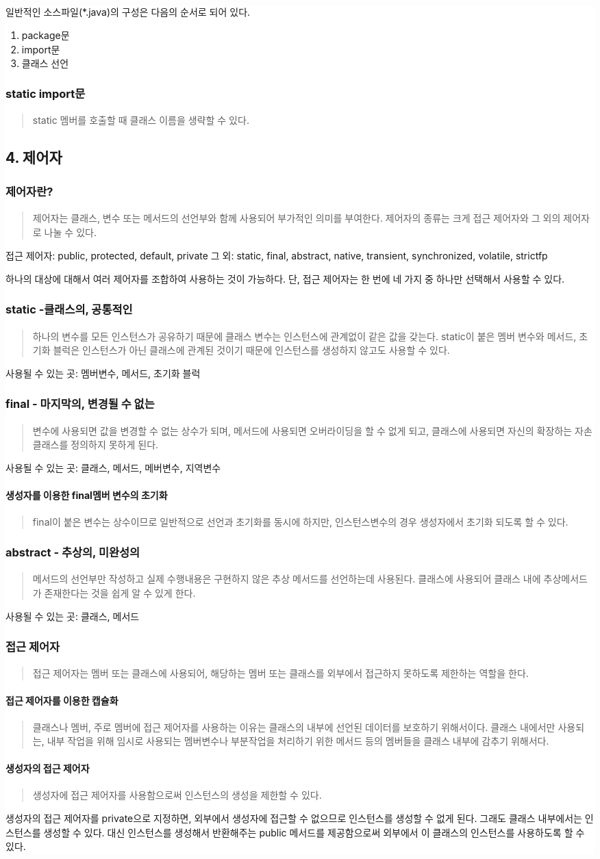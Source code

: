 일반적인 소스파일(*.java)의 구성은 다음의 순서로 되어 있다.
1. package문
2. import문
3. 클래스 선언

### static import문
> static 멤버를 호출할 때 클래스 이름을 생략할 수 있다.

## 4. 제어자
### 제어자란?
> 제어자는 클래스, 변수 또는 메서드의 선언부와 함께 사용되어 부가적인 의미를 부여한다. 제어자의 종류는 크게 접근 제어자와 그 외의 제어자로 나눌 수 있다.

접근 제어자: public, protected, default, private
그 외: static, final, abstract, native, transient, synchronized, volatile, strictfp

하나의 대상에 대해서 여러 제어자를 조합하여 사용하는 것이 가능하다.
단, 접근 제어자는 한 번에 네 가지 중 하나만 선택해서 사용할 수 있다.

### static -클래스의, 공통적인
> 하나의 변수를 모든 인스턴스가 공유하기 때문에 클래스 변수는 인스턴스에 관계없이 같은 값을 갖는다.
> static이 붙은 멤버 변수와 메서드, 초기화 블럭은 인스턴스가 아닌 클래스에 관계된 것이기 때문에 인스턴스를 생성하지 않고도 사용할 수 있다.

사용될 수 있는 곳: 멤버변수, 메서드, 초기화 블럭

### final - 마지막의, 변경될 수 없는
> 변수에 사용되면 값을 변경할 수 없는 상수가 되며, 메서드에 사용되면 오버라이딩을 할 수 없게 되고, 클래스에 사용되면 자신의 확장하는 자손클래스를 정의하지 못하게 된다.

사용될 수 있는 곳: 클래스, 메서드, 메버변수, 지역변수

#### 생성자를 이용한 final멤버 변수의 초기화
> final이 붙은 변수는 상수이므로 일반적으로 선언과 초기화를 동시에 하지만, 인스턴스변수의 경우 생성자에서 초기화 되도록 할 수 있다.

### abstract - 추상의, 미완성의
> 메서드의 선언부만 작성하고 실제 수행내용은 구현하지 않은 추상 메서드를 선언하는데 사용된다.
> 클래스에 사용되어 클래스 내에 추상메서드가 존재한다는 것을 쉽게 알 수 있게 한다.

사용될 수 있는 곳: 클래스, 메서드

### 접근 제어자
> 접근 제어자는 멤버 또는 클래스에 사용되어, 해당하는 멤버 또는 클래스를 외부에서 접근하지 못하도록 제한하는 역할을 한다.

#### 접근 제어자를 이용한 캡슐화
> 클래스나 멤버, 주로 멤버에 접근 제어자를 사용하는 이유는 클래스의 내부에 선언된 데이터를 보호하기 위해서이다.
> 클래스 내에서만 사용되는, 내부 작업을 위해 임시로 사용되는 멤버변수나 부분작업을 처리하기 위한 메서드 등의 멤버들을 클래스 내부에 감추기 위해서다.

#### 생성자의 접근 제어자
> 생성자에 접근 제어자를 사용함으로써 인스턴스의 생성을 제한할 수 있다.

생성자의 접근 제어자를 private으로 지정하면, 외부에서 생성자에 접근할 수 없으므로 인스턴스를 생성할 수 없게 된다.
그래도 클래스 내부에서는 인스턴스를 생성할 수 있다.
대신 인스턴스를 생성해서 반환해주는 public 메서드를 제공함으로써 외부에서 이 클래스의 인스턴스를 사용하도록 할 수 있다.
